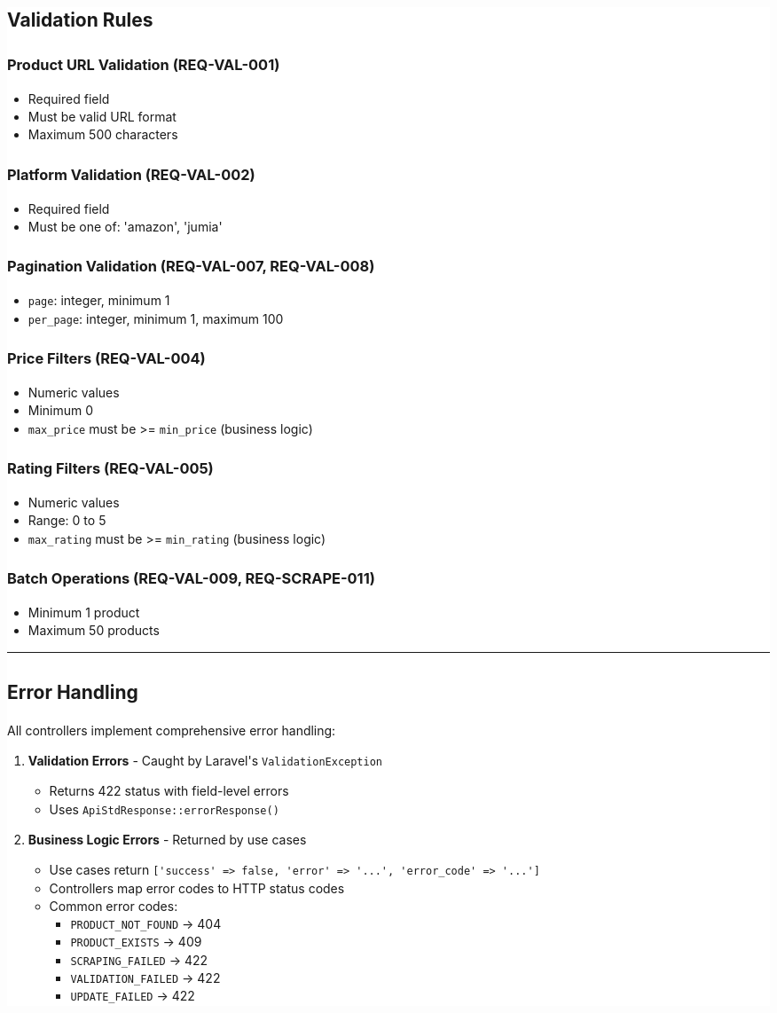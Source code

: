 
## Validation Rules

### Product URL Validation (REQ-VAL-001)
- Required field
- Must be valid URL format
- Maximum 500 characters

### Platform Validation (REQ-VAL-002)
- Required field
- Must be one of: 'amazon', 'jumia'

### Pagination Validation (REQ-VAL-007, REQ-VAL-008)
- `page`: integer, minimum 1
- `per_page`: integer, minimum 1, maximum 100

### Price Filters (REQ-VAL-004)
- Numeric values
- Minimum 0
- `max_price` must be >= `min_price` (business logic)

### Rating Filters (REQ-VAL-005)
- Numeric values
- Range: 0 to 5
- `max_rating` must be >= `min_rating` (business logic)

### Batch Operations (REQ-VAL-009, REQ-SCRAPE-011)
- Minimum 1 product
- Maximum 50 products

---

## Error Handling

All controllers implement comprehensive error handling:

1. **Validation Errors** - Caught by Laravel's `ValidationException`
   - Returns 422 status with field-level errors
   - Uses `ApiStdResponse::errorResponse()`

2. **Business Logic Errors** - Returned by use cases
   - Use cases return `['success' => false, 'error' => '...', 'error_code' => '...']`
   - Controllers map error codes to HTTP status codes
   - Common error codes:
     - `PRODUCT_NOT_FOUND` → 404
     - `PRODUCT_EXISTS` → 409
     - `SCRAPING_FAILED` → 422
     - `VALIDATION_FAILED` → 422
     - `UPDATE_FAILED` → 422
